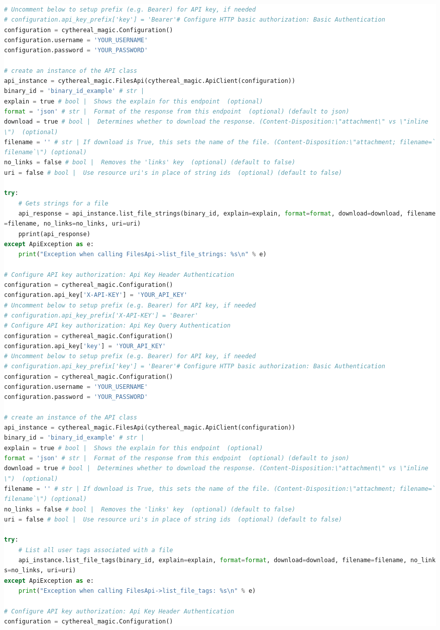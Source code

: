 ```python
# Uncomment below to setup prefix (e.g. Bearer) for API key, if needed
# configuration.api_key_prefix['key'] = 'Bearer'# Configure HTTP basic authorization: Basic Authentication
configuration = cythereal_magic.Configuration()
configuration.username = 'YOUR_USERNAME'
configuration.password = 'YOUR_PASSWORD'

# create an instance of the API class
api_instance = cythereal_magic.FilesApi(cythereal_magic.ApiClient(configuration))
binary_id = 'binary_id_example' # str | 
explain = true # bool |  Shows the explain for this endpoint  (optional)
format = 'json' # str |  Format of the response from this endpoint  (optional) (default to json)
download = true # bool |  Determines whether to download the response. (Content-Disposition:\"attachment\" vs \"inline\")  (optional)
filename = '' # str | If download is True, this sets the name of the file. (Content-Disposition:\"attachment; filename=`filename`\") (optional)
no_links = false # bool |  Removes the 'links' key  (optional) (default to false)
uri = false # bool |  Use resource uri's in place of string ids  (optional) (default to false)

try:
    # Gets strings for a file
    api_response = api_instance.list_file_strings(binary_id, explain=explain, format=format, download=download, filename=filename, no_links=no_links, uri=uri)
    pprint(api_response)
except ApiException as e:
    print("Exception when calling FilesApi->list_file_strings: %s\n" % e)

# Configure API key authorization: Api Key Header Authentication
configuration = cythereal_magic.Configuration()
configuration.api_key['X-API-KEY'] = 'YOUR_API_KEY'
# Uncomment below to setup prefix (e.g. Bearer) for API key, if needed
# configuration.api_key_prefix['X-API-KEY'] = 'Bearer'
# Configure API key authorization: Api Key Query Authentication
configuration = cythereal_magic.Configuration()
configuration.api_key['key'] = 'YOUR_API_KEY'
# Uncomment below to setup prefix (e.g. Bearer) for API key, if needed
# configuration.api_key_prefix['key'] = 'Bearer'# Configure HTTP basic authorization: Basic Authentication
configuration = cythereal_magic.Configuration()
configuration.username = 'YOUR_USERNAME'
configuration.password = 'YOUR_PASSWORD'

# create an instance of the API class
api_instance = cythereal_magic.FilesApi(cythereal_magic.ApiClient(configuration))
binary_id = 'binary_id_example' # str | 
explain = true # bool |  Shows the explain for this endpoint  (optional)
format = 'json' # str |  Format of the response from this endpoint  (optional) (default to json)
download = true # bool |  Determines whether to download the response. (Content-Disposition:\"attachment\" vs \"inline\")  (optional)
filename = '' # str | If download is True, this sets the name of the file. (Content-Disposition:\"attachment; filename=`filename`\") (optional)
no_links = false # bool |  Removes the 'links' key  (optional) (default to false)
uri = false # bool |  Use resource uri's in place of string ids  (optional) (default to false)

try:
    # List all user tags associated with a file
    api_instance.list_file_tags(binary_id, explain=explain, format=format, download=download, filename=filename, no_links=no_links, uri=uri)
except ApiException as e:
    print("Exception when calling FilesApi->list_file_tags: %s\n" % e)

# Configure API key authorization: Api Key Header Authentication
configuration = cythereal_magic.Configuration()
```